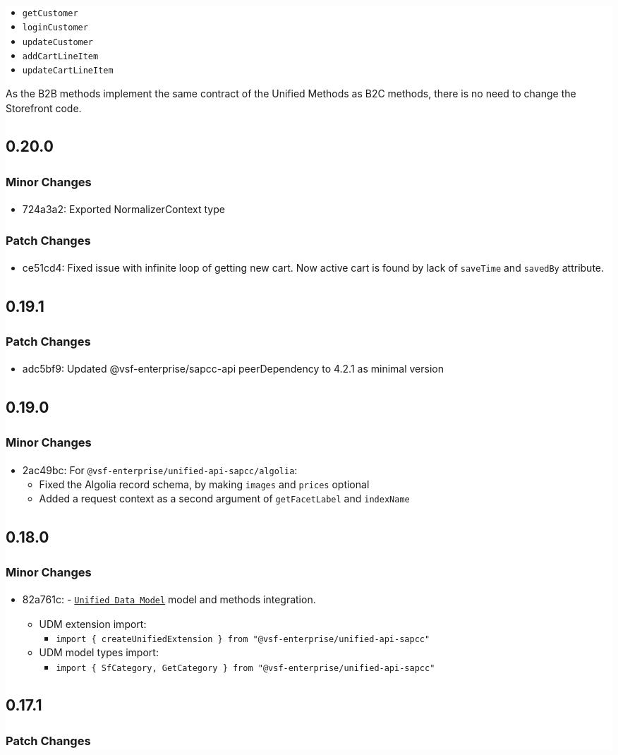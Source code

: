 - `getCustomer`
- `loginCustomer`
- `updateCustomer`
- `addCartLineItem`
- `updateCartLineItem`

As the B2B methods implement the same contract of the Unified Methods as B2C methods, there is no need to change the Storefront code.

## 0.20.0

### Minor Changes

- 724a3a2: Exported NormalizerContext type

### Patch Changes

- ce51cd4: Fixed issue with infinite loop of getting new cart. Now active cart is found by lack of `saveTime` and `savedBy` attribute.

## 0.19.1

### Patch Changes

- adc5bf9: Updated @vsf-enterprise/sapcc-api peerDependency to 4.2.1 as minimal version

## 0.19.0

### Minor Changes

- 2ac49bc: For `@vsf-enterprise/unified-api-sapcc/algolia`:
  - Fixed the Algolia record schema, by making `images` and `prices` optional
  - Added a request context as a second argument of `getFacetLabel` and `indexName`

## 0.18.0

### Minor Changes

- 82a761c: - [`Unified Data Model`](https://docs.alokai.com/storefront/unified-data-layer/unified-data-model) model and methods integration.

  - UDM extension import:
    - `import { createUnifiedExtension } from "@vsf-enterprise/unified-api-sapcc"`
  - UDM model types import:
    - `import { SfCategory, GetCategory } from "@vsf-enterprise/unified-api-sapcc"`

## 0.17.1

### Patch Changes
